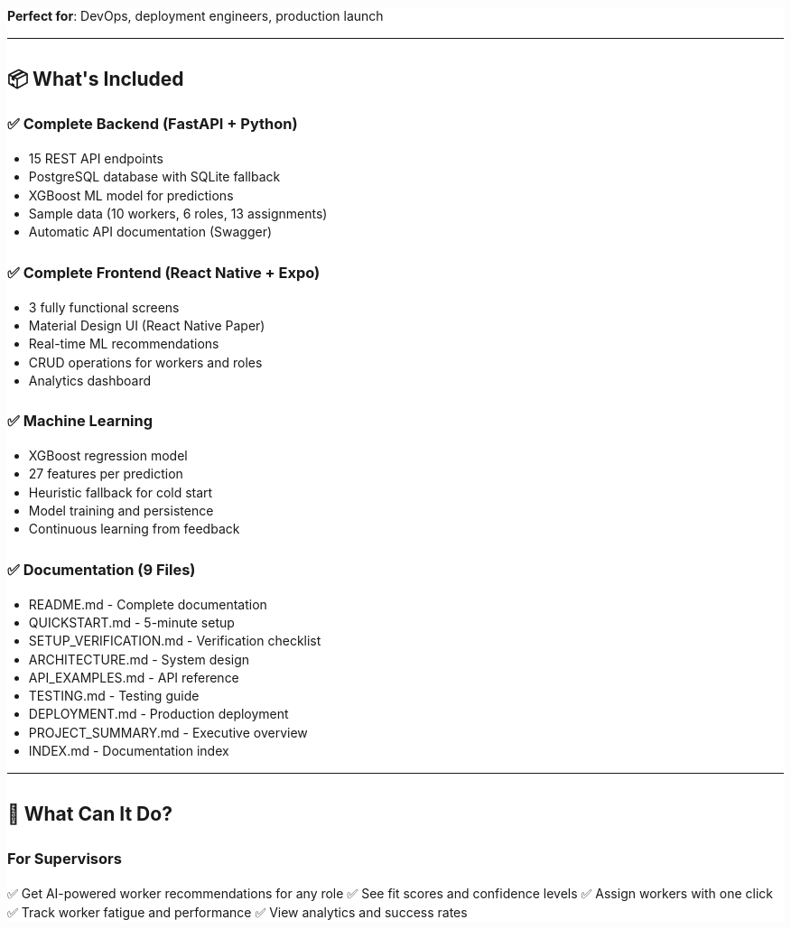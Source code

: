 **Perfect for**: DevOps, deployment engineers, production launch

---

## 📦 What's Included

### ✅ Complete Backend (FastAPI + Python)
- 15 REST API endpoints
- PostgreSQL database with SQLite fallback
- XGBoost ML model for predictions
- Sample data (10 workers, 6 roles, 13 assignments)
- Automatic API documentation (Swagger)

### ✅ Complete Frontend (React Native + Expo)
- 3 fully functional screens
- Material Design UI (React Native Paper)
- Real-time ML recommendations
- CRUD operations for workers and roles
- Analytics dashboard

### ✅ Machine Learning
- XGBoost regression model
- 27 features per prediction
- Heuristic fallback for cold start
- Model training and persistence
- Continuous learning from feedback

### ✅ Documentation (9 Files)
- README.md - Complete documentation
- QUICKSTART.md - 5-minute setup
- SETUP_VERIFICATION.md - Verification checklist
- ARCHITECTURE.md - System design
- API_EXAMPLES.md - API reference
- TESTING.md - Testing guide
- DEPLOYMENT.md - Production deployment
- PROJECT_SUMMARY.md - Executive overview
- INDEX.md - Documentation index

---

## 🎯 What Can It Do?

### For Supervisors
✅ Get AI-powered worker recommendations for any role
✅ See fit scores and confidence levels
✅ Assign workers with one click
✅ Track worker fatigue and performance
✅ View analytics and success rates

